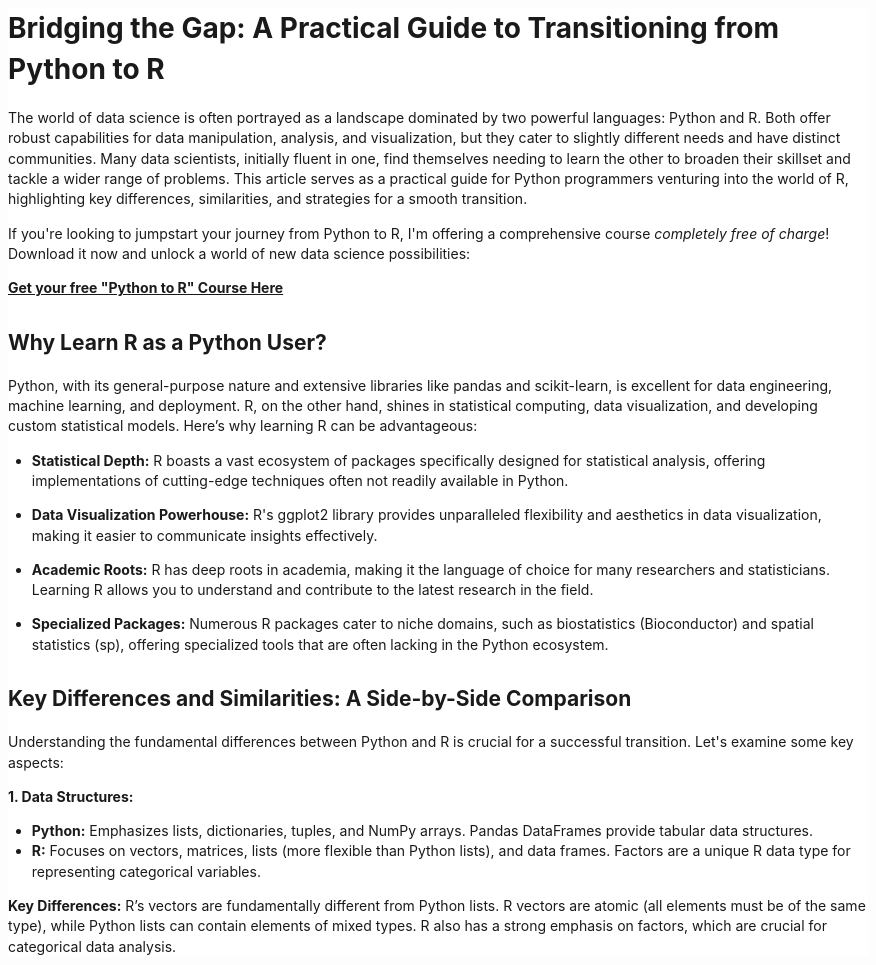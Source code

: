 # Bridging the Gap: A Practical Guide to Transitioning from Python to R

The world of data science is often portrayed as a landscape dominated by two powerful languages: Python and R. Both offer robust capabilities for data manipulation, analysis, and visualization, but they cater to slightly different needs and have distinct communities. Many data scientists, initially fluent in one, find themselves needing to learn the other to broaden their skillset and tackle a wider range of problems. This article serves as a practical guide for Python programmers venturing into the world of R, highlighting key differences, similarities, and strategies for a smooth transition.

If you're looking to jumpstart your journey from Python to R, I'm offering a comprehensive course *completely free of charge*! Download it now and unlock a world of new data science possibilities:

[**Get your free "Python to R" Course Here**](https://udemywork.com/python-to-r)

## Why Learn R as a Python User?

Python, with its general-purpose nature and extensive libraries like pandas and scikit-learn, is excellent for data engineering, machine learning, and deployment. R, on the other hand, shines in statistical computing, data visualization, and developing custom statistical models. Here’s why learning R can be advantageous:

*   **Statistical Depth:** R boasts a vast ecosystem of packages specifically designed for statistical analysis, offering implementations of cutting-edge techniques often not readily available in Python.

*   **Data Visualization Powerhouse:** R's ggplot2 library provides unparalleled flexibility and aesthetics in data visualization, making it easier to communicate insights effectively.

*   **Academic Roots:** R has deep roots in academia, making it the language of choice for many researchers and statisticians. Learning R allows you to understand and contribute to the latest research in the field.

*   **Specialized Packages:** Numerous R packages cater to niche domains, such as biostatistics (Bioconductor) and spatial statistics (sp), offering specialized tools that are often lacking in the Python ecosystem.

## Key Differences and Similarities: A Side-by-Side Comparison

Understanding the fundamental differences between Python and R is crucial for a successful transition. Let's examine some key aspects:

**1. Data Structures:**

*   **Python:** Emphasizes lists, dictionaries, tuples, and NumPy arrays. Pandas DataFrames provide tabular data structures.
*   **R:** Focuses on vectors, matrices, lists (more flexible than Python lists), and data frames. Factors are a unique R data type for representing categorical variables.

**Key Differences:** R’s vectors are fundamentally different from Python lists. R vectors are atomic (all elements must be of the same type), while Python lists can contain elements of mixed types. R also has a strong emphasis on factors, which are crucial for categorical data analysis.
